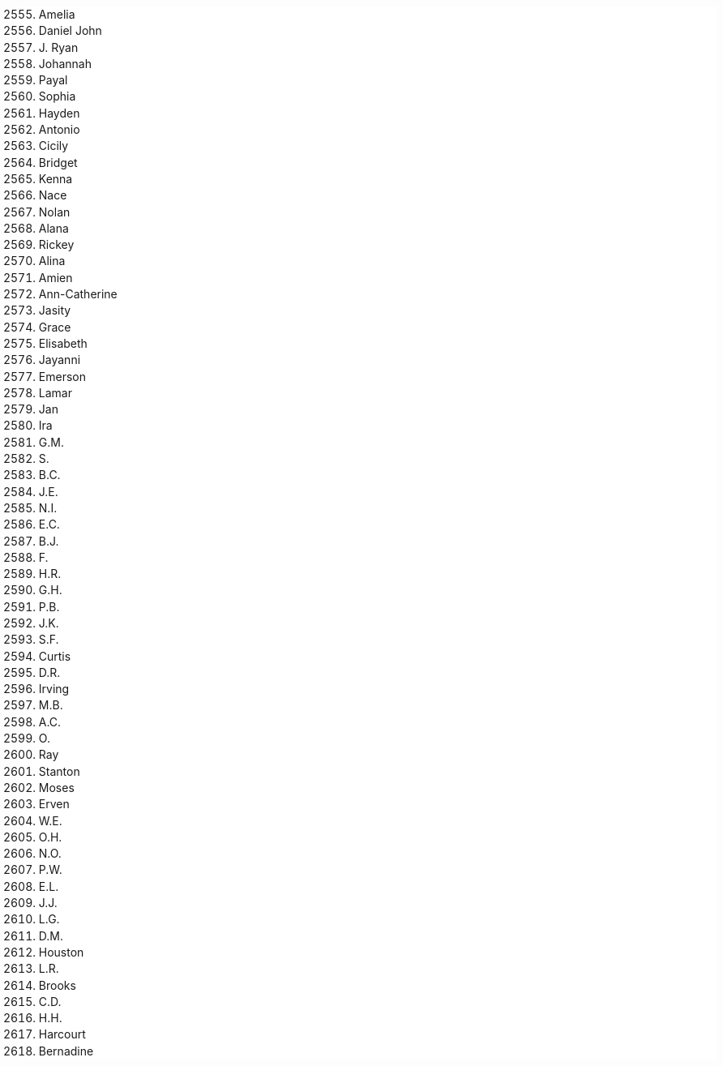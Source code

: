 2555. Amelia
2556. Daniel John
2557. J. Ryan
2558. Johannah
2559. Payal
2560. Sophia
2561. Hayden
2562. Antonio
2563. Cicily
2564. Bridget
2565. Kenna
2566. Nace
2567. Nolan
2568. Alana
2569. Rickey
2570. Alina
2571. Amien
2572. Ann-Catherine
2573. Jasity
2574. Grace
2575. Elisabeth
2576. Jayanni
2577. Emerson
2578. Lamar
2579. Jan
2580. Ira
2581. G.M.
2582. S.
2583. B.C.
2584. J.E.
2585. N.I.
2586. E.C.
2587. B.J.
2588. F.
2589. H.R.
2590. G.H.
2591. P.B.
2592. J.K.
2593. S.F.
2594. Curtis
2595. D.R.
2596. Irving
2597. M.B.
2598. A.C.
2599. O.
2600. Ray
2601. Stanton
2602. Moses
2603. Erven
2604. W.E.
2605. O.H.
2606. N.O.
2607. P.W.
2608. E.L.
2609. J.J.
2610. L.G.
2611. D.M.
2612. Houston
2613. L.R.
2614. Brooks
2615. C.D.
2616. H.H.
2617. Harcourt
2618. Bernadine